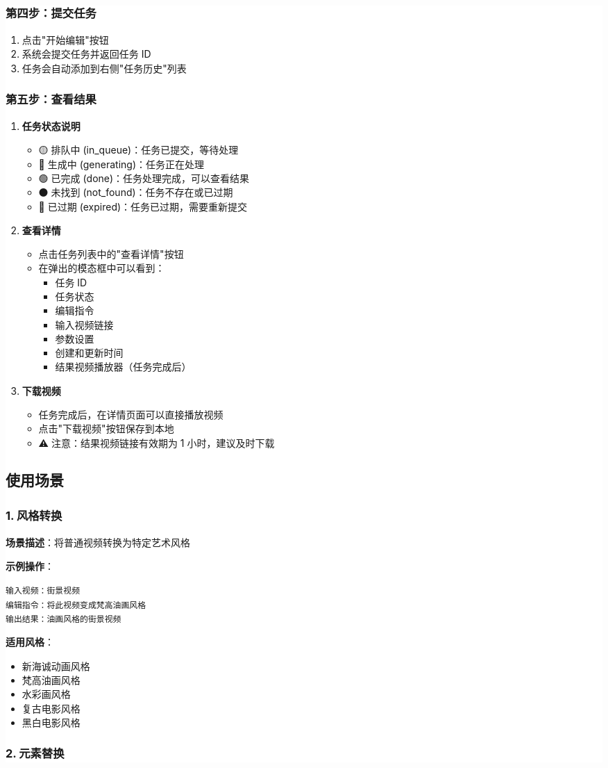 ### 第四步：提交任务

1. 点击"开始编辑"按钮
2. 系统会提交任务并返回任务 ID
3. 任务会自动添加到右侧"任务历史"列表

### 第五步：查看结果

1. **任务状态说明**
   - 🟡 排队中 (in_queue)：任务已提交，等待处理
   - 🔵 生成中 (generating)：任务正在处理
   - 🟢 已完成 (done)：任务处理完成，可以查看结果
   - ⚫ 未找到 (not_found)：任务不存在或已过期
   - 🔴 已过期 (expired)：任务已过期，需要重新提交

2. **查看详情**
   - 点击任务列表中的"查看详情"按钮
   - 在弹出的模态框中可以看到：
     - 任务 ID
     - 任务状态
     - 编辑指令
     - 输入视频链接
     - 参数设置
     - 创建和更新时间
     - 结果视频播放器（任务完成后）

3. **下载视频**
   - 任务完成后，在详情页面可以直接播放视频
   - 点击"下载视频"按钮保存到本地
   - ⚠️ 注意：结果视频链接有效期为 1 小时，建议及时下载

## 使用场景

### 1. 风格转换

**场景描述**：将普通视频转换为特定艺术风格

**示例操作**：
```
输入视频：街景视频
编辑指令：将此视频变成梵高油画风格
输出结果：油画风格的街景视频
```

**适用风格**：
- 新海诚动画风格
- 梵高油画风格
- 水彩画风格
- 复古电影风格
- 黑白电影风格

### 2. 元素替换
